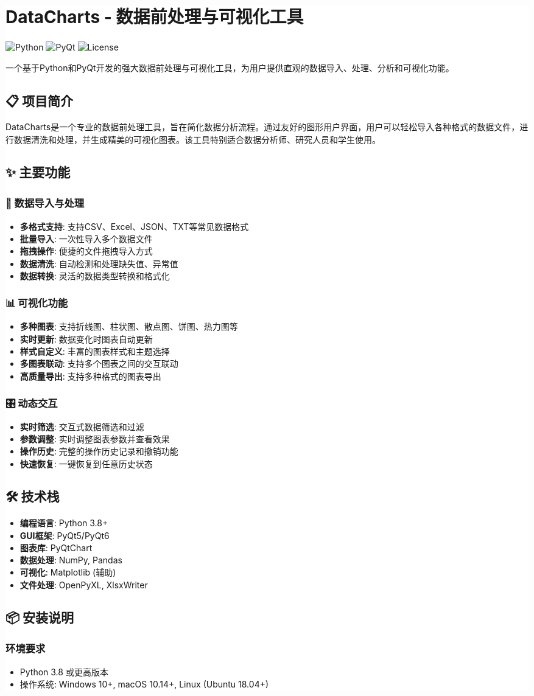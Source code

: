 # DataCharts - 数据前处理与可视化工具

![Python](https://img.shields.io/badge/Python-3.8+-blue.svg)
![PyQt](https://img.shields.io/badge/PyQt-5%2F6-green.svg)
![License](https://img.shields.io/badge/License-MIT-yellow.svg)

一个基于Python和PyQt开发的强大数据前处理与可视化工具，为用户提供直观的数据导入、处理、分析和可视化功能。

## 📋 项目简介

DataCharts是一个专业的数据前处理工具，旨在简化数据分析流程。通过友好的图形用户界面，用户可以轻松导入各种格式的数据文件，进行数据清洗和处理，并生成精美的可视化图表。该工具特别适合数据分析师、研究人员和学生使用。

## ✨ 主要功能

### 🔄 数据导入与处理
- **多格式支持**: 支持CSV、Excel、JSON、TXT等常见数据格式
- **批量导入**: 一次性导入多个数据文件
- **拖拽操作**: 便捷的文件拖拽导入方式
- **数据清洗**: 自动检测和处理缺失值、异常值
- **数据转换**: 灵活的数据类型转换和格式化

### 📊 可视化功能
- **多种图表**: 支持折线图、柱状图、散点图、饼图、热力图等
- **实时更新**: 数据变化时图表自动更新
- **样式自定义**: 丰富的图表样式和主题选择
- **多图表联动**: 支持多个图表之间的交互联动
- **高质量导出**: 支持多种格式的图表导出

### 🎛️ 动态交互
- **实时筛选**: 交互式数据筛选和过滤
- **参数调整**: 实时调整图表参数并查看效果
- **操作历史**: 完整的操作历史记录和撤销功能
- **快速恢复**: 一键恢复到任意历史状态

## 🛠️ 技术栈

- **编程语言**: Python 3.8+
- **GUI框架**: PyQt5/PyQt6
- **图表库**: PyQtChart
- **数据处理**: NumPy, Pandas
- **可视化**: Matplotlib (辅助)
- **文件处理**: OpenPyXL, XlsxWriter

## 📦 安装说明

### 环境要求
- Python 3.8 或更高版本
- 操作系统: Windows 10+, macOS 10.14+, Linux (Ubuntu 18.04+)
